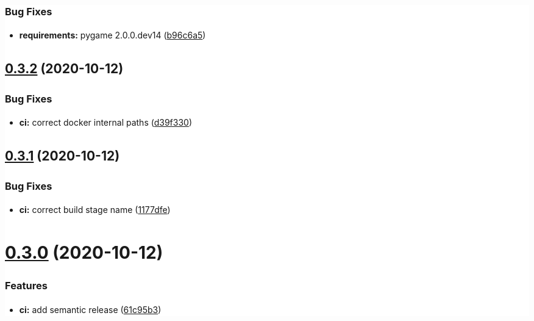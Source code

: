 
### Bug Fixes

* **requirements:** pygame 2.0.0.dev14 ([b96c6a5](https://github.com/flipdot/drinks-touch/commit/b96c6a525593ee58cf8aff48cffe80387596ef2e))

## [0.3.2](https://github.com/flipdot/drinks-touch/compare/0.3.1...0.3.2) (2020-10-12)


### Bug Fixes

* **ci:** correct docker internal paths ([d39f330](https://github.com/flipdot/drinks-touch/commit/d39f330f821219a6853902dd84441a0e5d10ba2d))

## [0.3.1](https://github.com/flipdot/drinks-touch/compare/0.3.0...0.3.1) (2020-10-12)


### Bug Fixes

* **ci:** correct build stage name ([1177dfe](https://github.com/flipdot/drinks-touch/commit/1177dfe47d870813fbe407bdfc529a524288f798))

# [0.3.0](https://github.com/flipdot/drinks-touch/compare/0.2.0...0.3.0) (2020-10-12)


### Features

* **ci:** add semantic release ([61c95b3](https://github.com/flipdot/drinks-touch/commit/61c95b3b8cf73dfca660b1da745f8b75156df0cf))
